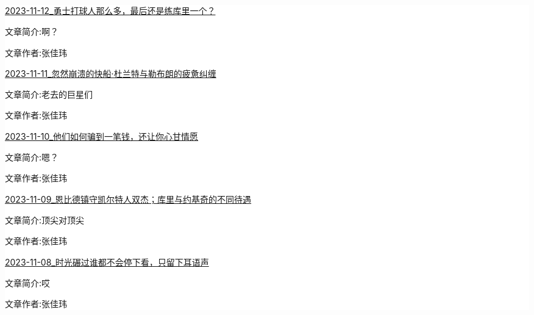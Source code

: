 [2023-11-12_勇士打球人那么多，最后还是练库里一个？](http://mp.weixin.qq.com/s?__biz=MzA5NjY2NTcxOA==&mid=2650412254&idx=1&sn=82996e37cf9cd7faeb78fca0cc7e7d8a&chksm=89f0e84dade5e85b40a71abac1b56e6c93e34ef7cae456fb2b91c5713c55b037072d85bc9a29&scene=27#wechat_redirect)

文章简介:啊？

文章作者:张佳玮

[2023-11-11_忽然崩溃的快船·杜兰特与勒布朗的疲惫纠缠](http://mp.weixin.qq.com/s?__biz=MzA5NjY2NTcxOA==&mid=2650412248&idx=1&sn=5f0177b76b509e226e71499695d5b4c3&chksm=8950120bd92c50d2f1a386749acbd090e3c7b35fa4ca163a3df2ae07a39946a83136d34b863a&scene=27#wechat_redirect)

文章简介:老去的巨星们

文章作者:张佳玮

[2023-11-10_他们如何骗到一笔钱，还让你心甘情愿](http://mp.weixin.qq.com/s?__biz=MzA5NjY2NTcxOA==&mid=2650412240&idx=1&sn=1c6ba406af565e251dd6a71ef9926c4c&chksm=897c6488c1372a311eb15148a4abcf7d0fa07636f1c2070a22053502f1d428a655215da366ad&scene=27#wechat_redirect)

文章简介:嗯？

文章作者:张佳玮

[2023-11-09_恩比德镇守凯尔特人双杰；库里与约基奇的不同待遇](http://mp.weixin.qq.com/s?__biz=MzA5NjY2NTcxOA==&mid=2650412229&idx=1&sn=cc340e4b73432a4c89860836da4fa163&chksm=898690280204602de8b2f53f85d2c68a7b64344b9c4eef8ce25e1e608f14894dbf525879763e&scene=27#wechat_redirect)

文章简介:‍‍‍‍顶尖对顶尖

文章作者:张佳玮

[2023-11-08_时光碾过谁都不会停下看，只留下耳语声](http://mp.weixin.qq.com/s?__biz=MzA5NjY2NTcxOA==&mid=2650412219&idx=1&sn=c1b5206046b2dfda00b4aef3d047c765&chksm=89f7817505d43e306b843659088fd2f96c52edd79aa9fca54d223a630914928a4dd86b66f95a&scene=27#wechat_redirect)

文章简介:‍‍‍‍哎

文章作者:张佳玮

